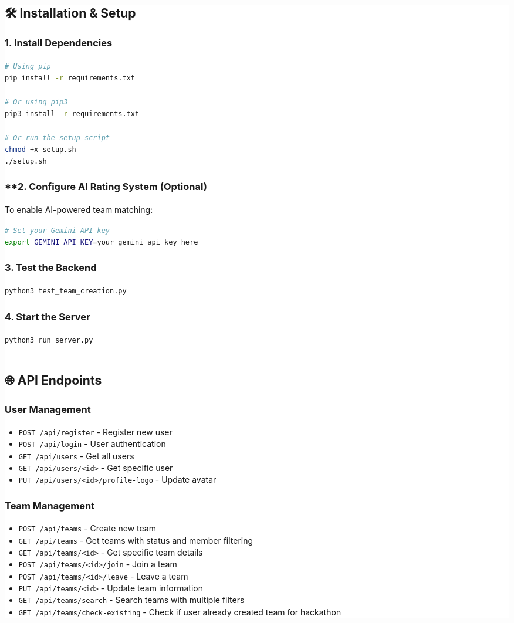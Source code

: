 
## 🛠 Installation & Setup

### **1. Install Dependencies**
```bash
# Using pip
pip install -r requirements.txt

# Or using pip3
pip3 install -r requirements.txt

# Or run the setup script
chmod +x setup.sh
./setup.sh
```

### **2. Configure AI Rating System (Optional)
To enable AI-powered team matching:
```bash
# Set your Gemini API key
export GEMINI_API_KEY=your_gemini_api_key_here
```

### **3. Test the Backend**
```bash
python3 test_team_creation.py
```

### **4. Start the Server**
```bash
python3 run_server.py
```

---

## 🌐 API Endpoints

### **User Management**
- `POST /api/register` - Register new user
- `POST /api/login` - User authentication  
- `GET /api/users` - Get all users
- `GET /api/users/<id>` - Get specific user
- `PUT /api/users/<id>/profile-logo` - Update avatar

### **Team Management**
- `POST /api/teams` - Create new team
- `GET /api/teams` - Get teams with status and member filtering
- `GET /api/teams/<id>` - Get specific team details
- `POST /api/teams/<id>/join` - Join a team
- `POST /api/teams/<id>/leave` - Leave a team
- `PUT /api/teams/<id>` - Update team information
- `GET /api/teams/search` - Search teams with multiple filters
- `GET /api/teams/check-existing` - Check if user already created team for hackathon
